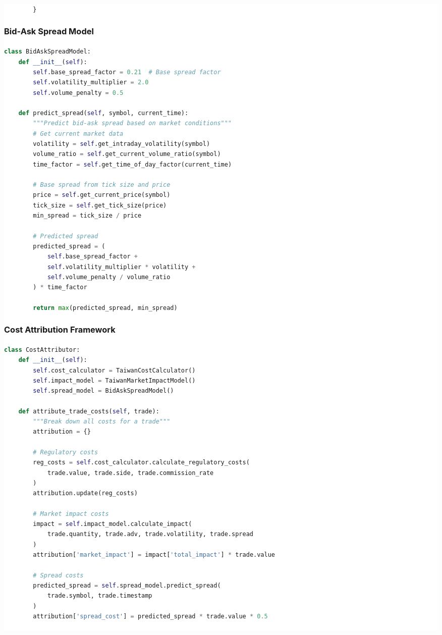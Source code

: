 ```python
        }
```

### Bid-Ask Spread Model
```python
class BidAskSpreadModel:
    def __init__(self):
        self.base_spread_factor = 0.21  # Base spread factor
        self.volatility_multiplier = 2.0
        self.volume_penalty = 0.5
        
    def predict_spread(self, symbol, current_time):
        """Predict bid-ask spread based on market conditions"""
        # Get current market data
        volatility = self.get_intraday_volatility(symbol)
        volume_ratio = self.get_current_volume_ratio(symbol)
        time_factor = self.get_time_of_day_factor(current_time)
        
        # Base spread from tick size and price
        price = self.get_current_price(symbol)
        tick_size = self.get_tick_size(price)
        min_spread = tick_size / price
        
        # Predicted spread
        predicted_spread = (
            self.base_spread_factor +
            self.volatility_multiplier * volatility +
            self.volume_penalty / volume_ratio
        ) * time_factor
        
        return max(predicted_spread, min_spread)
```

### Cost Attribution Framework
```python
class CostAttributor:
    def __init__(self):
        self.cost_calculator = TaiwanCostCalculator()
        self.impact_model = TaiwanMarketImpactModel()
        self.spread_model = BidAskSpreadModel()
        
    def attribute_trade_costs(self, trade):
        """Break down all costs for a trade"""
        attribution = {}
        
        # Regulatory costs
        reg_costs = self.cost_calculator.calculate_regulatory_costs(
            trade.value, trade.side, trade.commission_rate
        )
        attribution.update(reg_costs)
        
        # Market impact costs
        impact = self.impact_model.calculate_impact(
            trade.quantity, trade.adv, trade.volatility, trade.spread
        )
        attribution['market_impact'] = impact['total_impact'] * trade.value
        
        # Spread costs
        predicted_spread = self.spread_model.predict_spread(
            trade.symbol, trade.timestamp
        )
        attribution['spread_cost'] = predicted_spread * trade.value * 0.5
        
```